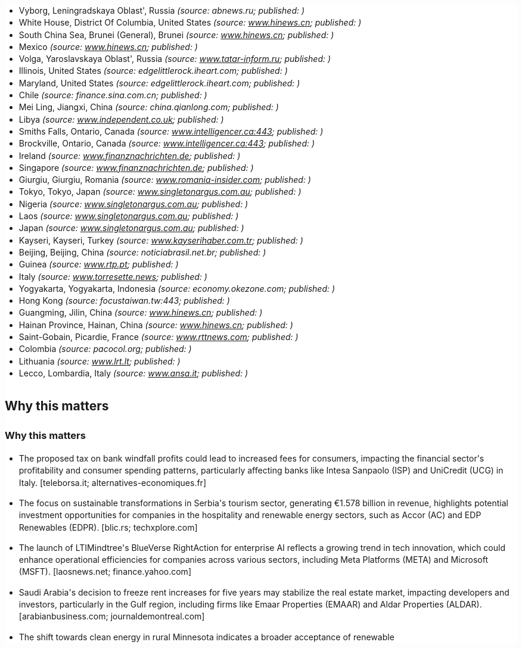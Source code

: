 - Vyborg, Leningradskaya Oblast', Russia  _(source: abnews.ru; published: )_
- White House, District Of Columbia, United States  _(source: www.hinews.cn; published: )_
- South China Sea, Brunei (General), Brunei  _(source: www.hinews.cn; published: )_
- Mexico  _(source: www.hinews.cn; published: )_
- Volga, Yaroslavskaya Oblast', Russia  _(source: www.tatar-inform.ru; published: )_
- Illinois, United States  _(source: edgelittlerock.iheart.com; published: )_
- Maryland, United States  _(source: edgelittlerock.iheart.com; published: )_
- Chile  _(source: finance.sina.com.cn; published: )_
- Mei Ling, Jiangxi, China  _(source: china.qianlong.com; published: )_
- Libya  _(source: www.independent.co.uk; published: )_
- Smiths Falls, Ontario, Canada  _(source: www.intelligencer.ca:443; published: )_
- Brockville, Ontario, Canada  _(source: www.intelligencer.ca:443; published: )_
- Ireland  _(source: www.finanznachrichten.de; published: )_
- Singapore  _(source: www.finanznachrichten.de; published: )_
- Giurgiu, Giurgiu, Romania  _(source: www.romania-insider.com; published: )_
- Tokyo, Tokyo, Japan  _(source: www.singletonargus.com.au; published: )_
- Nigeria  _(source: www.singletonargus.com.au; published: )_
- Laos  _(source: www.singletonargus.com.au; published: )_
- Japan  _(source: www.singletonargus.com.au; published: )_
- Kayseri, Kayseri, Turkey  _(source: www.kayserihaber.com.tr; published: )_
- Beijing, Beijing, China  _(source: noticiabrasil.net.br; published: )_
- Guinea  _(source: www.rtp.pt; published: )_
- Italy  _(source: www.torresette.news; published: )_
- Yogyakarta, Yogyakarta, Indonesia  _(source: economy.okezone.com; published: )_
- Hong Kong  _(source: focustaiwan.tw:443; published: )_
- Guangming, Jilin, China  _(source: www.hinews.cn; published: )_
- Hainan Province, Hainan, China  _(source: www.hinews.cn; published: )_
- Saint-Gobain, Picardie, France  _(source: www.rttnews.com; published: )_
- Colombia  _(source: pacocol.org; published: )_
- Lithuania  _(source: www.lrt.lt; published: )_
- Lecco, Lombardia, Italy  _(source: www.ansa.it; published: )_

## Why this matters
### Why this matters

- The proposed tax on bank windfall profits could lead to increased fees for consumers, impacting the financial sector's profitability and consumer spending patterns, particularly affecting banks like Intesa Sanpaolo (ISP) and UniCredit (UCG) in Italy. [teleborsa.it; alternatives-economiques.fr]

- The focus on sustainable transformations in Serbia's tourism sector, generating €1.578 billion in revenue, highlights potential investment opportunities for companies in the hospitality and renewable energy sectors, such as Accor (AC) and EDP Renewables (EDPR). [blic.rs; techxplore.com]

- The launch of LTIMindtree's BlueVerse RightAction for enterprise AI reflects a growing trend in tech innovation, which could enhance operational efficiencies for companies across various sectors, including Meta Platforms (META) and Microsoft (MSFT). [laosnews.net; finance.yahoo.com]

- Saudi Arabia's decision to freeze rent increases for five years may stabilize the real estate market, impacting developers and investors, particularly in the Gulf region, including firms like Emaar Properties (EMAAR) and Aldar Properties (ALDAR). [arabianbusiness.com; journaldemontreal.com]

- The shift towards clean energy in rural Minnesota indicates a broader acceptance of renewable
